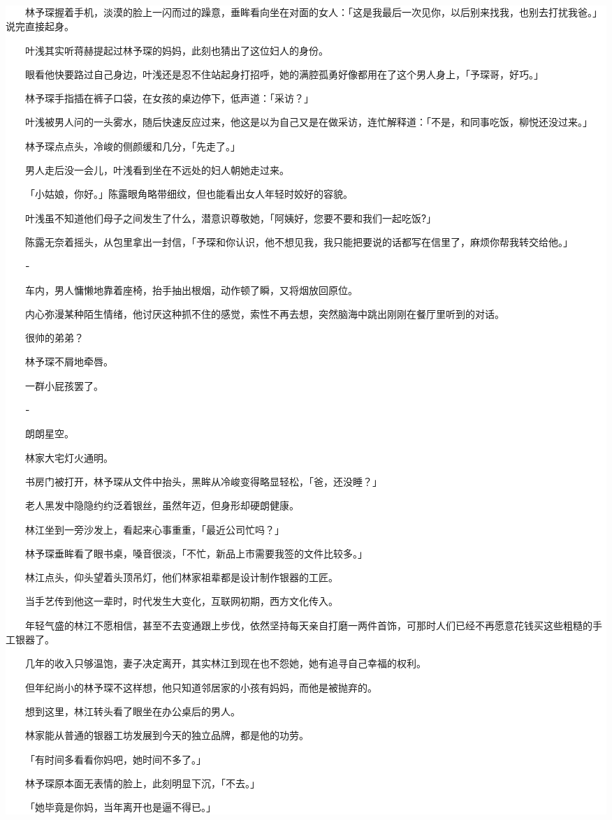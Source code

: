 &emsp;&emsp;林予琛握着手机，淡漠的脸上一闪而过的躁意，垂眸看向坐在对面的女人：「这是我最后一次见你，以后别来找我，也别去打扰我爸。」说完直接起身。  
  
&emsp;&emsp;叶浅其实听蒋赫提起过林予琛的妈妈，此刻也猜出了这位妇人的身份。  
  
&emsp;&emsp;眼看他快要路过自己身边，叶浅还是忍不住站起身打招呼，她的满腔孤勇好像都用在了这个男人身上，「予琛哥，好巧。」  
  
&emsp;&emsp;林予琛手指插在裤子口袋，在女孩的桌边停下，低声道：「采访？」  
  
&emsp;&emsp;叶浅被男人问的一头雾水，随后快速反应过来，他这是以为自己又是在做采访，连忙解释道：「不是，和同事吃饭，柳悦还没过来。」  
  
&emsp;&emsp;林予琛点点头，冷峻的侧颜缓和几分，「先走了。」  
  
&emsp;&emsp;男人走后没一会儿，叶浅看到坐在不远处的妇人朝她走过来。  
  
&emsp;&emsp;「小姑娘，你好。」陈露眼角略带细纹，但也能看出女人年轻时姣好的容貌。  
  
&emsp;&emsp;叶浅虽不知道他们母子之间发生了什么，潜意识尊敬她，「阿姨好，您要不要和我们一起吃饭?」  
  
&emsp;&emsp;陈露无奈着摇头，从包里拿出一封信，「予琛和你认识，他不想见我，我只能把要说的话都写在信里了，麻烦你帮我转交给他。」  
  
&emsp;&emsp;-  
  
&emsp;&emsp;车内，男人慵懒地靠着座椅，抬手抽出根烟，动作顿了瞬，又将烟放回原位。  
  
&emsp;&emsp;内心弥漫某种陌生情绪，他讨厌这种抓不住的感觉，索性不再去想，突然脑海中跳出刚刚在餐厅里听到的对话。  
  
&emsp;&emsp;很帅的弟弟？  
  
&emsp;&emsp;林予琛不屑地牵唇。  
  
&emsp;&emsp;一群小屁孩罢了。  
  
&emsp;&emsp;-  
  
&emsp;&emsp;朗朗星空。  
  
&emsp;&emsp;林家大宅灯火通明。  
  
&emsp;&emsp;书房门被打开，林予琛从文件中抬头，黑眸从冷峻变得略显轻松，「爸，还没睡？」  
  
&emsp;&emsp;老人黑发中隐隐约约泛着银丝，虽然年迈，但身形却硬朗健康。  
  
&emsp;&emsp;林江坐到一旁沙发上，看起来心事重重，「最近公司忙吗？」  
  
&emsp;&emsp;林予琛垂眸看了眼书桌，嗓音很淡，「不忙，新品上市需要我签的文件比较多。」  
  
&emsp;&emsp;林江点头，仰头望着头顶吊灯，他们林家祖辈都是设计制作银器的工匠。  
  
&emsp;&emsp;当手艺传到他这一辈时，时代发生大变化，互联网初期，西方文化传入。  
  
&emsp;&emsp;年轻气盛的林江不愿相信，甚至不去变通跟上步伐，依然坚持每天亲自打磨一两件首饰，可那时人们已经不再愿意花钱买这些粗糙的手工银器了。  
  
&emsp;&emsp;几年的收入只够温饱，妻子决定离开，其实林江到现在也不怨她，她有追寻自己幸福的权利。  
  
&emsp;&emsp;但年纪尚小的林予琛不这样想，他只知道邻居家的小孩有妈妈，而他是被抛弃的。  
  
&emsp;&emsp;想到这里，林江转头看了眼坐在办公桌后的男人。  
  
&emsp;&emsp;林家能从普通的银器工坊发展到今天的独立品牌，都是他的功劳。  
  
&emsp;&emsp;「有时间多看看你妈吧，她时间不多了。」  
  
&emsp;&emsp;林予琛原本面无表情的脸上，此刻明显下沉，「不去。」  
  
&emsp;&emsp;「她毕竟是你妈，当年离开也是逼不得已。」  
  